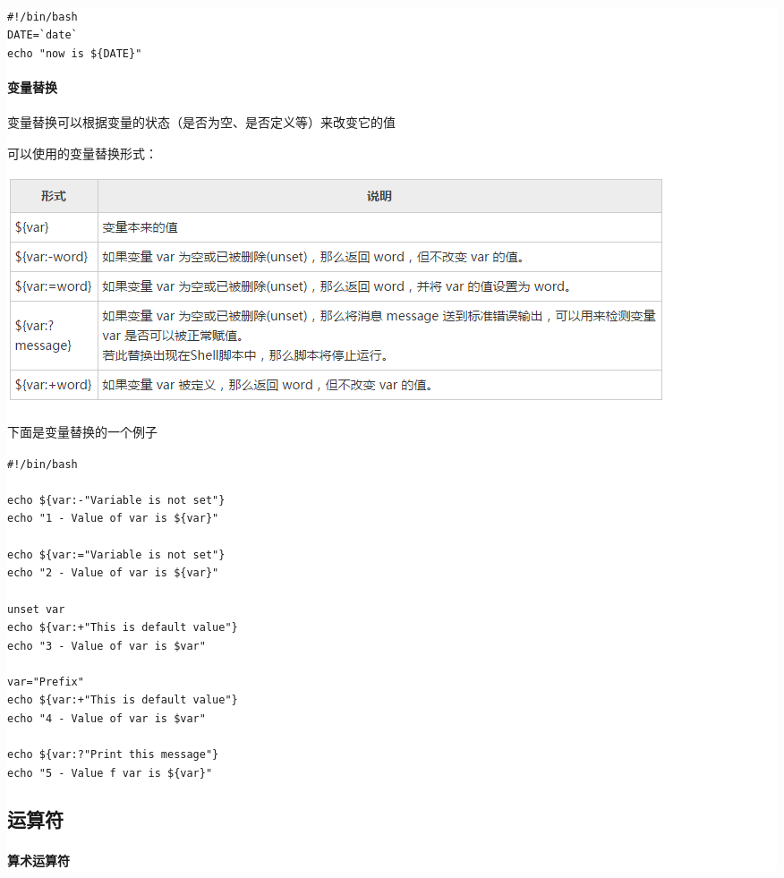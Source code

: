 ```shell
#!/bin/bash
DATE=`date`
echo "now is ${DATE}"
```

#### **变量替换**

变量替换可以根据变量的状态（是否为空、是否定义等）来改变它的值

可以使用的变量替换形式：

![](.\img_shell\2_1.png)

下面是变量替换的一个例子

```shell
#!/bin/bash

echo ${var:-"Variable is not set"}
echo "1 - Value of var is ${var}"

echo ${var:="Variable is not set"}
echo "2 - Value of var is ${var}"

unset var
echo ${var:+"This is default value"}
echo "3 - Value of var is $var"

var="Prefix"
echo ${var:+"This is default value"}
echo "4 - Value of var is $var"

echo ${var:?"Print this message"}
echo "5 - Value f var is ${var}"
```

## 运算符

#### **算术运算符**
